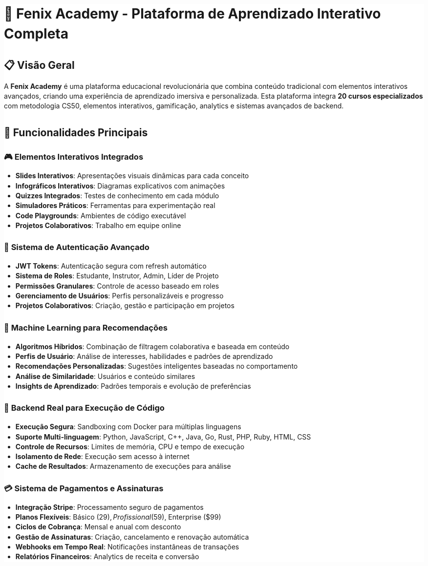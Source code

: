 # 🚀 Fenix Academy - Plataforma de Aprendizado Interativo Completa

## 📋 Visão Geral

A **Fenix Academy** é uma plataforma educacional revolucionária que combina conteúdo tradicional com elementos interativos avançados, criando uma experiência de aprendizado imersiva e personalizada. Esta plataforma integra **20 cursos especializados** com metodologia CS50, elementos interativos, gamificação, analytics e sistemas avançados de backend.

## 🎯 Funcionalidades Principais

### 🎮 **Elementos Interativos Integrados**
- **Slides Interativos**: Apresentações visuais dinâmicas para cada conceito
- **Infográficos Interativos**: Diagramas explicativos com animações
- **Quizzes Integrados**: Testes de conhecimento em cada módulo
- **Simuladores Práticos**: Ferramentas para experimentação real
- **Code Playgrounds**: Ambientes de código executável
- **Projetos Colaborativos**: Trabalho em equipe online

### 🔐 **Sistema de Autenticação Avançado**
- **JWT Tokens**: Autenticação segura com refresh automático
- **Sistema de Roles**: Estudante, Instrutor, Admin, Líder de Projeto
- **Permissões Granulares**: Controle de acesso baseado em roles
- **Gerenciamento de Usuários**: Perfis personalizáveis e progresso
- **Projetos Colaborativos**: Criação, gestão e participação em projetos

### 🤖 **Machine Learning para Recomendações**
- **Algoritmos Híbridos**: Combinação de filtragem colaborativa e baseada em conteúdo
- **Perfis de Usuário**: Análise de interesses, habilidades e padrões de aprendizado
- **Recomendações Personalizadas**: Sugestões inteligentes baseadas no comportamento
- **Análise de Similaridade**: Usuários e conteúdo similares
- **Insights de Aprendizado**: Padrões temporais e evolução de preferências

### 🚀 **Backend Real para Execução de Código**
- **Execução Segura**: Sandboxing com Docker para múltiplas linguagens
- **Suporte Multi-linguagem**: Python, JavaScript, C++, Java, Go, Rust, PHP, Ruby, HTML, CSS
- **Controle de Recursos**: Limites de memória, CPU e tempo de execução
- **Isolamento de Rede**: Execução sem acesso à internet
- **Cache de Resultados**: Armazenamento de execuções para análise

### 💳 **Sistema de Pagamentos e Assinaturas**
- **Integração Stripe**: Processamento seguro de pagamentos
- **Planos Flexíveis**: Básico ($29), Profissional ($59), Enterprise ($99)
- **Ciclos de Cobrança**: Mensal e anual com desconto
- **Gestão de Assinaturas**: Criação, cancelamento e renovação automática
- **Webhooks em Tempo Real**: Notificações instantâneas de transações
- **Relatórios Financeiros**: Analytics de receita e conversão
